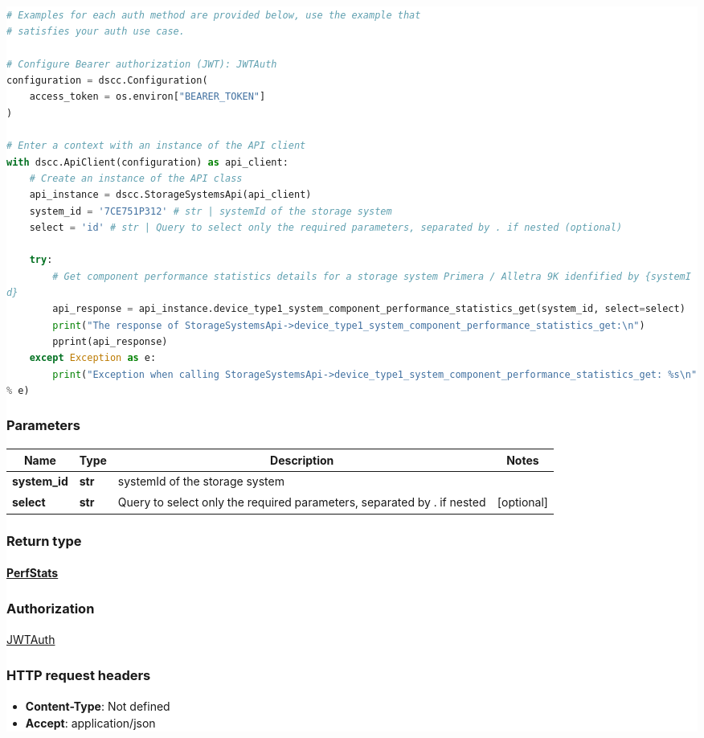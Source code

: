```python
# Examples for each auth method are provided below, use the example that
# satisfies your auth use case.

# Configure Bearer authorization (JWT): JWTAuth
configuration = dscc.Configuration(
    access_token = os.environ["BEARER_TOKEN"]
)

# Enter a context with an instance of the API client
with dscc.ApiClient(configuration) as api_client:
    # Create an instance of the API class
    api_instance = dscc.StorageSystemsApi(api_client)
    system_id = '7CE751P312' # str | systemId of the storage system
    select = 'id' # str | Query to select only the required parameters, separated by . if nested (optional)

    try:
        # Get component performance statistics details for a storage system Primera / Alletra 9K idenfified by {systemId}
        api_response = api_instance.device_type1_system_component_performance_statistics_get(system_id, select=select)
        print("The response of StorageSystemsApi->device_type1_system_component_performance_statistics_get:\n")
        pprint(api_response)
    except Exception as e:
        print("Exception when calling StorageSystemsApi->device_type1_system_component_performance_statistics_get: %s\n" % e)
```



### Parameters


Name | Type | Description  | Notes
------------- | ------------- | ------------- | -------------
 **system_id** | **str**| systemId of the storage system | 
 **select** | **str**| Query to select only the required parameters, separated by . if nested | [optional] 

### Return type

[**PerfStats**](PerfStats.md)

### Authorization

[JWTAuth](../README.md#JWTAuth)

### HTTP request headers

 - **Content-Type**: Not defined
 - **Accept**: application/json
